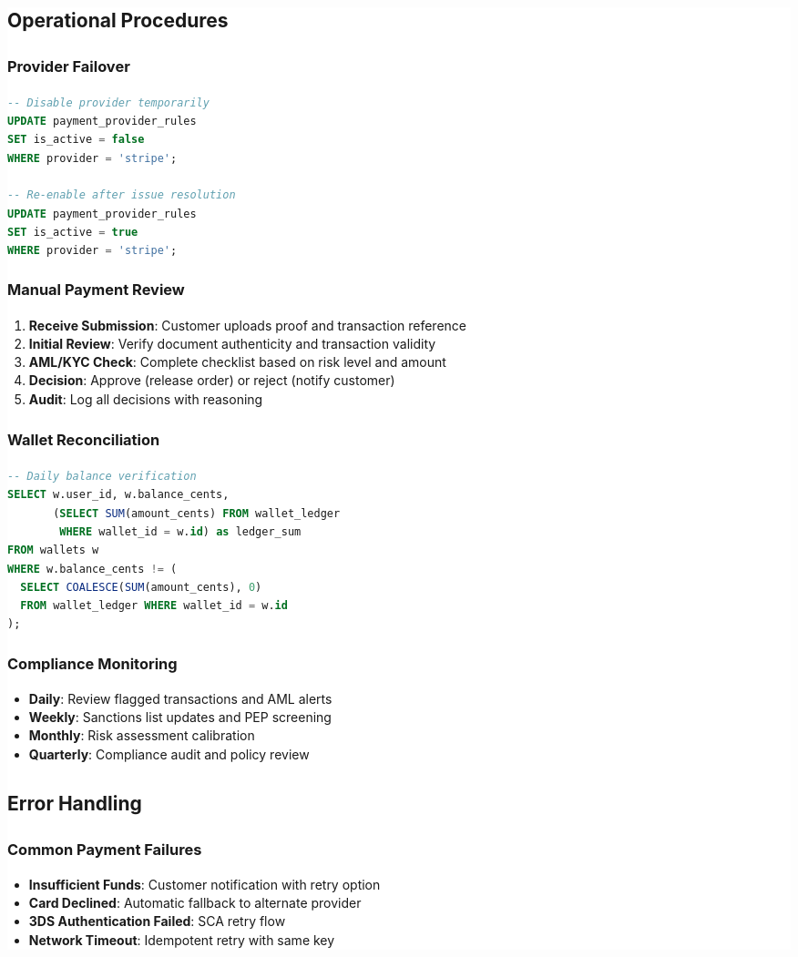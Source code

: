 ## Operational Procedures

### Provider Failover
```sql
-- Disable provider temporarily
UPDATE payment_provider_rules 
SET is_active = false 
WHERE provider = 'stripe';

-- Re-enable after issue resolution
UPDATE payment_provider_rules 
SET is_active = true 
WHERE provider = 'stripe';
```

### Manual Payment Review
1. **Receive Submission**: Customer uploads proof and transaction reference
2. **Initial Review**: Verify document authenticity and transaction validity
3. **AML/KYC Check**: Complete checklist based on risk level and amount
4. **Decision**: Approve (release order) or reject (notify customer)
5. **Audit**: Log all decisions with reasoning

### Wallet Reconciliation
```sql
-- Daily balance verification
SELECT w.user_id, w.balance_cents,
       (SELECT SUM(amount_cents) FROM wallet_ledger 
        WHERE wallet_id = w.id) as ledger_sum
FROM wallets w
WHERE w.balance_cents != (
  SELECT COALESCE(SUM(amount_cents), 0) 
  FROM wallet_ledger WHERE wallet_id = w.id
);
```

### Compliance Monitoring
- **Daily**: Review flagged transactions and AML alerts
- **Weekly**: Sanctions list updates and PEP screening
- **Monthly**: Risk assessment calibration
- **Quarterly**: Compliance audit and policy review

## Error Handling

### Common Payment Failures
- **Insufficient Funds**: Customer notification with retry option
- **Card Declined**: Automatic fallback to alternate provider
- **3DS Authentication Failed**: SCA retry flow
- **Network Timeout**: Idempotent retry with same key
